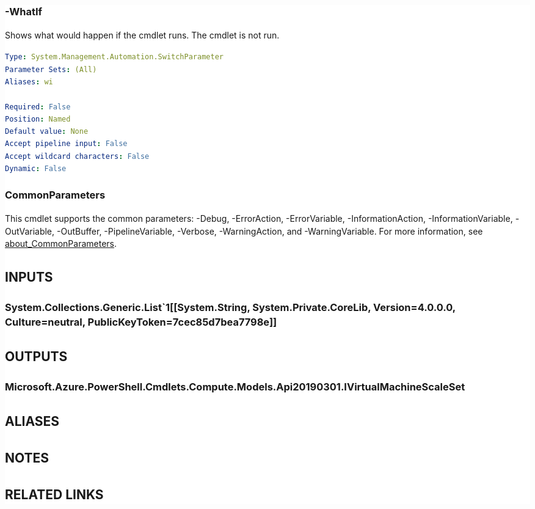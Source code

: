 ### -WhatIf
Shows what would happen if the cmdlet runs.
The cmdlet is not run.

```yaml
Type: System.Management.Automation.SwitchParameter
Parameter Sets: (All)
Aliases: wi

Required: False
Position: Named
Default value: None
Accept pipeline input: False
Accept wildcard characters: False
Dynamic: False
```

### CommonParameters
This cmdlet supports the common parameters: -Debug, -ErrorAction, -ErrorVariable, -InformationAction, -InformationVariable, -OutVariable, -OutBuffer, -PipelineVariable, -Verbose, -WarningAction, and -WarningVariable. For more information, see [about_CommonParameters](http://go.microsoft.com/fwlink/?LinkID=113216).

## INPUTS

### System.Collections.Generic.List`1[[System.String, System.Private.CoreLib, Version=4.0.0.0, Culture=neutral, PublicKeyToken=7cec85d7bea7798e]]

## OUTPUTS

### Microsoft.Azure.PowerShell.Cmdlets.Compute.Models.Api20190301.IVirtualMachineScaleSet

## ALIASES

## NOTES

## RELATED LINKS

